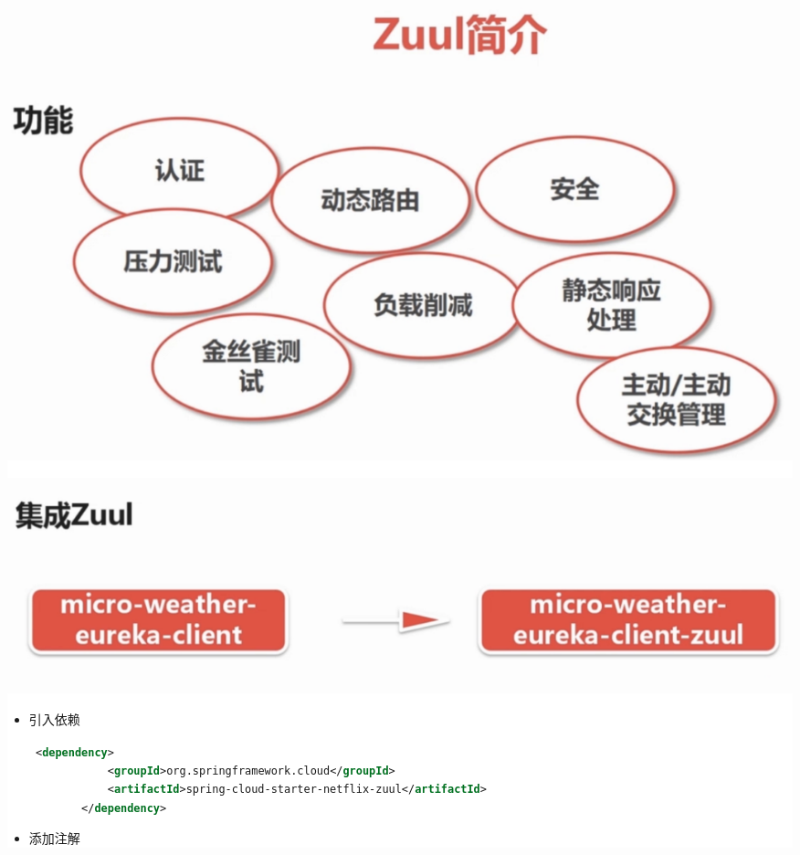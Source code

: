 ![1564128687374](picture/1564128687374.png)

![1564128710277](picture/1564128710277.png)

+ 引入依赖

  ```xml
   <dependency>
              <groupId>org.springframework.cloud</groupId>
              <artifactId>spring-cloud-starter-netflix-zuul</artifactId>
          </dependency>
  ```

+ 添加注解
